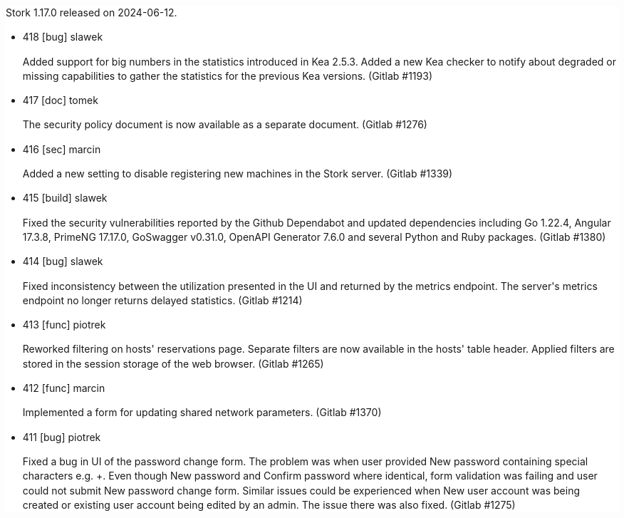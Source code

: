 Stork 1.17.0 released on 2024-06-12.

* 418 [bug] slawek

    Added support for big numbers in the statistics introduced in Kea
    2.5.3. Added a new Kea checker to notify about degraded or missing
    capabilities to gather the statistics for the previous Kea versions.
    (Gitlab #1193)

* 417 [doc] tomek

    The security policy document is now available as a separate
    document.
    (Gitlab #1276)

* 416 [sec] marcin

    Added a new setting to disable registering new machines in the Stork
    server.
    (Gitlab #1339)

* 415 [build] slawek

    Fixed the security vulnerabilities reported by the Github Dependabot
    and updated dependencies including Go 1.22.4, Angular 17.3.8,
    PrimeNG 17.17.0, GoSwagger v0.31.0, OpenAPI Generator 7.6.0 and
    several Python and Ruby packages.
    (Gitlab #1380)

* 414 [bug] slawek

    Fixed inconsistency between the utilization presented in the UI and
    returned by the metrics endpoint. The server's metrics endpoint no
    longer returns delayed statistics.
    (Gitlab #1214)

* 413 [func] piotrek

    Reworked filtering on hosts' reservations page. Separate filters
    are now available in the hosts' table header. Applied filters are
    stored in the session storage of the web browser.
    (Gitlab #1265)

* 412 [func] marcin

    Implemented a form for updating shared network parameters.
    (Gitlab #1370)

* 411 [bug] piotrek

    Fixed a bug in UI of the password change form.
    The problem was when user provided New password containing special
    characters e.g. +. Even though New password and Confirm password
    where identical, form validation was failing and user could not
    submit New password change form. Similar issues could be
    experienced when New user account was being created or existing user
    account being edited by an admin. The issue there was also fixed.
    (Gitlab #1275)
